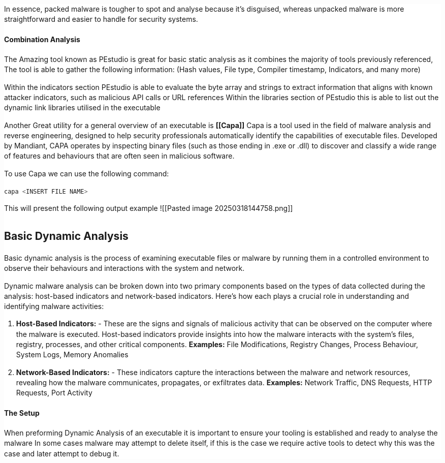 In essence, packed malware is tougher to spot and analyse because it’s disguised, whereas unpacked malware is more straightforward and easier to handle for security systems.

#### Combination Analysis

The Amazing tool known as PEstudio is great for basic static analysis as it combines the majority of tools previously referenced,
The tool is able to gather the following information: (Hash values, File type, Compiler timestamp, Indicators, and many more)

Within the indicators section PEstudio is able to evaluate the byte array and strings to extract information that aligns with known attacker indicators, such as malicious API calls or URL references
Within the libraries section of PEstudio this is able to list out the dynamic link libraries utilised in the executable

Another Great utility for a general overview of an executable is **[[Capa]]**
Capa is a tool used in the field of malware analysis and reverse engineering, designed to help security professionals automatically identify the capabilities of executable files. Developed by Mandiant, CAPA operates by inspecting binary files (such as those ending in .exe or .dll) to discover and classify a wide range of features and behaviours that are often seen in malicious software.

To use Capa we can use the following command:
```bash
capa <INSERT FILE NAME>
```

This will present the following output example
![[Pasted image 20250318144758.png]]


## Basic Dynamic Analysis

Basic dynamic analysis is the process of examining executable files or malware by running them in a controlled environment to observe their behaviours and interactions with the system and network.

Dynamic malware analysis can be broken down into two primary components based on the types of data collected during the analysis: host-based indicators and network-based indicators. Here’s how each plays a crucial role in understanding and identifying malware activities:

1. **Host-Based Indicators:** - These are the signs and signals of malicious activity that can be observed on the computer where the malware is executed. Host-based indicators provide insights into how the malware interacts with the system’s files, registry, processes, and other critical components.
 **Examples:** File Modifications, Registry Changes, Process Behaviour, System Logs, Memory Anomalies
 
2. **Network-Based Indicators:** - These indicators capture the interactions between the malware and network resources, revealing how the malware communicates, propagates, or exfiltrates data.
**Examples:** Network Traffic, DNS Requests, HTTP Requests, Port Activity

#### The Setup 

When preforming Dynamic Analysis of an executable it is important to ensure your tooling is established and ready to analyse the malware 
In some cases malware may attempt to delete itself, if this is the case we require active tools to detect why this was the case and later attempt to debug it.
